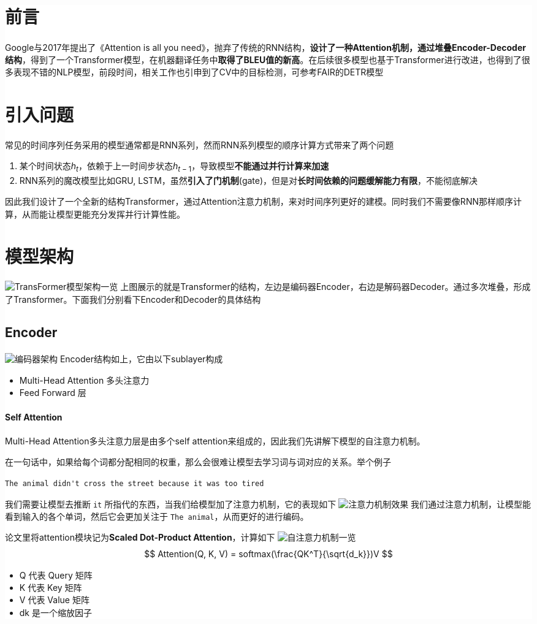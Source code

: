 # 前言

Google与2017年提出了《Attention is all you need》，抛弃了传统的RNN结构，**设计了一种Attention机制，通过堆叠Encoder-Decoder结构**，得到了一个Transformer模型，在机器翻译任务中**取得了BLEU值的新高**。在后续很多模型也基于Transformer进行改进，也得到了很多表现不错的NLP模型，前段时间，相关工作也引申到了CV中的目标检测，可参考FAIR的DETR模型

# 引入问题

常见的时间序列任务采用的模型通常都是RNN系列，然而RNN系列模型的顺序计算方式带来了两个问题

1. 某个时间状态$h_t$，依赖于上一时间步状态$h_{t-1}$，导致模型**不能通过并行计算来加速**
2. RNN系列的魔改模型比如GRU, LSTM，虽然**引入了门机制**(gate)，但是对**长时间依赖的问题缓解能力有限**，不能彻底解决

因此我们设计了一个全新的结构Transformer，通过Attention注意力机制，来对时间序列更好的建模。同时我们不需要像RNN那样顺序计算，从而能让模型更能充分发挥并行计算性能。

# 模型架构

![TransFormer模型架构一览](https://img-blog.csdnimg.cn/20200930151402994.png?x-oss-process=image/watermark,type_ZmFuZ3poZW5naGVpdGk,shadow_10,text_aHR0cHM6Ly9ibG9nLmNzZG4ubmV0L3dlaXhpbl80NDEwNjkyOA==,size_16,color_FFFFFF,t_70#pic_center)
上图展示的就是Transformer的结构，左边是编码器Encoder，右边是解码器Decoder。通过多次堆叠，形成了Transformer。下面我们分别看下Encoder和Decoder的具体结构

## Encoder

![编码器架构](https://img-blog.csdnimg.cn/20200930151733875.png#pic_center)
Encoder结构如上，它由以下sublayer构成

- Multi-Head Attention 多头注意力
- Feed Forward 层

#### Self Attention

Multi-Head Attention多头注意力层是由多个self attention来组成的，因此我们先讲解下模型的自注意力机制。

在一句话中，如果给每个词都分配相同的权重，那么会很难让模型去学习词与词对应的关系。举个例子

```
The animal didn't cross the street because it was too tired
```

我们需要让模型去推断 `it` 所指代的东西，当我们给模型加了注意力机制，它的表现如下
![注意力机制效果](https://img-blog.csdnimg.cn/20200930152646176.png?x-oss-process=image/watermark,type_ZmFuZ3poZW5naGVpdGk,shadow_10,text_aHR0cHM6Ly9ibG9nLmNzZG4ubmV0L3dlaXhpbl80NDEwNjkyOA==,size_16,color_FFFFFF,t_70#pic_center)
我们通过注意力机制，让模型能看到输入的各个单词，然后它会更加关注于 `The animal`，从而更好的进行编码。

论文里将attention模块记为**Scaled Dot-Product Attention**，计算如下
![自注意力机制一览](https://img-blog.csdnimg.cn/20200930153149985.png?x-oss-process=image/watermark,type_ZmFuZ3poZW5naGVpdGk,shadow_10,text_aHR0cHM6Ly9ibG9nLmNzZG4ubmV0L3dlaXhpbl80NDEwNjkyOA==,size_16,color_FFFFFF,t_70#pic_center)
$$
Attention(Q, K, V) = softmax(\frac{QK^T}{\sqrt{d_k}})V
$$

- Q 代表 Query 矩阵
- K 代表 Key 矩阵
- V 代表 Value 矩阵
- dk 是一个缩放因子
